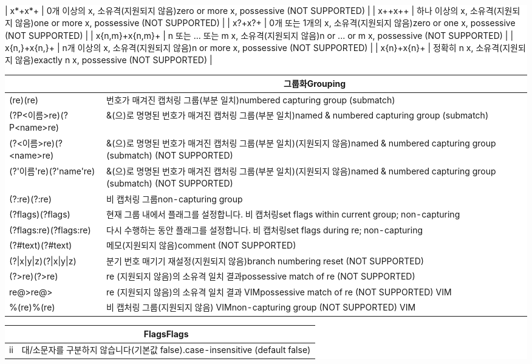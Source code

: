 | <span data-ttu-id="1e4d9-187">x\*+</span><span class="sxs-lookup"><span data-stu-id="1e4d9-187">x\*+</span></span> | <span data-ttu-id="1e4d9-188">0개 이상의 x, 소유격(지원되지 않음)</span><span class="sxs-lookup"><span data-stu-id="1e4d9-188">zero or more x, possessive (NOT SUPPORTED)</span></span> |
| <span data-ttu-id="1e4d9-189">x++</span><span class="sxs-lookup"><span data-stu-id="1e4d9-189">x++</span></span> | <span data-ttu-id="1e4d9-190">하나 이상의 x, 소유격(지원되지 않음)</span><span class="sxs-lookup"><span data-stu-id="1e4d9-190">one or more x, possessive (NOT SUPPORTED)</span></span> |
| <span data-ttu-id="1e4d9-191">x?+</span><span class="sxs-lookup"><span data-stu-id="1e4d9-191">x?+</span></span> | <span data-ttu-id="1e4d9-192">0개 또는 1개의 x, 소유격(지원되지 않음)</span><span class="sxs-lookup"><span data-stu-id="1e4d9-192">zero or one x, possessive (NOT SUPPORTED)</span></span> |
| <span data-ttu-id="1e4d9-193">x{n,m}+</span><span class="sxs-lookup"><span data-stu-id="1e4d9-193">x{n,m}+</span></span> | <span data-ttu-id="1e4d9-194">n 또는 ... 또는 m x, 소유격(지원되지 않음)</span><span class="sxs-lookup"><span data-stu-id="1e4d9-194">n or ... or m x, possessive (NOT SUPPORTED)</span></span> |
| <span data-ttu-id="1e4d9-195">x{n,}+</span><span class="sxs-lookup"><span data-stu-id="1e4d9-195">x{n,}+</span></span> | <span data-ttu-id="1e4d9-196">n개 이상의 x, 소유격(지원되지 않음)</span><span class="sxs-lookup"><span data-stu-id="1e4d9-196">n or more x, possessive (NOT SUPPORTED)</span></span> |
| <span data-ttu-id="1e4d9-197">x{n}+</span><span class="sxs-lookup"><span data-stu-id="1e4d9-197">x{n}+</span></span> | <span data-ttu-id="1e4d9-198">정확히 n x, 소유격(지원되지 않음)</span><span class="sxs-lookup"><span data-stu-id="1e4d9-198">exactly n x, possessive (NOT SUPPORTED)</span></span> |

| | <span data-ttu-id="1e4d9-199">그룹화</span><span class="sxs-lookup"><span data-stu-id="1e4d9-199">Grouping</span></span> |
| --- | --- |
| <span data-ttu-id="1e4d9-200">(re)</span><span class="sxs-lookup"><span data-stu-id="1e4d9-200">(re)</span></span> | <span data-ttu-id="1e4d9-201">번호가 매겨진 캡처링 그룹(부분 일치)</span><span class="sxs-lookup"><span data-stu-id="1e4d9-201">numbered capturing group (submatch)</span></span> |
| <span data-ttu-id="1e4d9-202">(?P&lt;이름&gt;re)</span><span class="sxs-lookup"><span data-stu-id="1e4d9-202">(?P&lt;name&gt;re)</span></span> | <span data-ttu-id="1e4d9-203">&amp;(으)로 명명된 번호가 매겨진 캡처링 그룹(부분 일치)</span><span class="sxs-lookup"><span data-stu-id="1e4d9-203">named &amp; numbered capturing group (submatch)</span></span> |
| <span data-ttu-id="1e4d9-204">(?&lt;이름&gt;re)</span><span class="sxs-lookup"><span data-stu-id="1e4d9-204">(?&lt;name&gt;re)</span></span> | <span data-ttu-id="1e4d9-205">&amp;(으)로 명명된 번호가 매겨진 캡처링 그룹(부분 일치)(지원되지 않음)</span><span class="sxs-lookup"><span data-stu-id="1e4d9-205">named &amp; numbered capturing group (submatch) (NOT SUPPORTED)</span></span> |
| <span data-ttu-id="1e4d9-206">(?&#39;이름&#39;re)</span><span class="sxs-lookup"><span data-stu-id="1e4d9-206">(?&#39;name&#39;re)</span></span> | <span data-ttu-id="1e4d9-207">&amp;(으)로 명명된 번호가 매겨진 캡처링 그룹(부분 일치)(지원되지 않음)</span><span class="sxs-lookup"><span data-stu-id="1e4d9-207">named &amp; numbered capturing group (submatch) (NOT SUPPORTED)</span></span> |
| <span data-ttu-id="1e4d9-208">(?:re)</span><span class="sxs-lookup"><span data-stu-id="1e4d9-208">(?:re)</span></span> | <span data-ttu-id="1e4d9-209">비 캡처링 그룹</span><span class="sxs-lookup"><span data-stu-id="1e4d9-209">non-capturing group</span></span> |
| <span data-ttu-id="1e4d9-210">(?flags)</span><span class="sxs-lookup"><span data-stu-id="1e4d9-210">(?flags)</span></span> | <span data-ttu-id="1e4d9-211">현재 그룹 내에서 플래그를 설정합니다. 비 캡처링</span><span class="sxs-lookup"><span data-stu-id="1e4d9-211">set flags within current group; non-capturing</span></span> |
| <span data-ttu-id="1e4d9-212">(?flags:re)</span><span class="sxs-lookup"><span data-stu-id="1e4d9-212">(?flags:re)</span></span> | <span data-ttu-id="1e4d9-213">다시 수행하는 동안 플래그를 설정합니다. 비 캡처링</span><span class="sxs-lookup"><span data-stu-id="1e4d9-213">set flags during re; non-capturing</span></span> |
| <span data-ttu-id="1e4d9-214">(?#text)</span><span class="sxs-lookup"><span data-stu-id="1e4d9-214">(?#text)</span></span> | <span data-ttu-id="1e4d9-215">메모(지원되지 않음)</span><span class="sxs-lookup"><span data-stu-id="1e4d9-215">comment (NOT SUPPORTED)</span></span> |
| <span data-ttu-id="1e4d9-216">(?\|x\|y\|z)</span><span class="sxs-lookup"><span data-stu-id="1e4d9-216">(?\|x\|y\|z)</span></span> | <span data-ttu-id="1e4d9-217">분기 번호 매기기 재설정(지원되지 않음)</span><span class="sxs-lookup"><span data-stu-id="1e4d9-217">branch numbering reset (NOT SUPPORTED)</span></span> |
| <span data-ttu-id="1e4d9-218">(?&gt;re)</span><span class="sxs-lookup"><span data-stu-id="1e4d9-218">(?&gt;re)</span></span> | <span data-ttu-id="1e4d9-219">re (지원되지 않음)의 소유격 일치 결과</span><span class="sxs-lookup"><span data-stu-id="1e4d9-219">possessive match of re (NOT SUPPORTED)</span></span> |
| <span data-ttu-id="1e4d9-220">re@&gt;</span><span class="sxs-lookup"><span data-stu-id="1e4d9-220">re@&gt;</span></span> | <span data-ttu-id="1e4d9-221">re (지원되지 않음)의 소유격 일치 결과 VIM</span><span class="sxs-lookup"><span data-stu-id="1e4d9-221">possessive match of re (NOT SUPPORTED) VIM</span></span> |
| <span data-ttu-id="1e4d9-222">%(re)</span><span class="sxs-lookup"><span data-stu-id="1e4d9-222">%(re)</span></span> | <span data-ttu-id="1e4d9-223">비 캡처링 그룹(지원되지 않음) VIM</span><span class="sxs-lookup"><span data-stu-id="1e4d9-223">non-capturing group (NOT SUPPORTED) VIM</span></span> |

| | <span data-ttu-id="1e4d9-224">Flags</span><span class="sxs-lookup"><span data-stu-id="1e4d9-224">Flags</span></span> |
| --- | --- |
| <span data-ttu-id="1e4d9-225">i</span><span class="sxs-lookup"><span data-stu-id="1e4d9-225">i</span></span> | <span data-ttu-id="1e4d9-226">대/소문자를 구분하지 않습니다(기본값 false).</span><span class="sxs-lookup"><span data-stu-id="1e4d9-226">case-insensitive (default false)</span></span> |